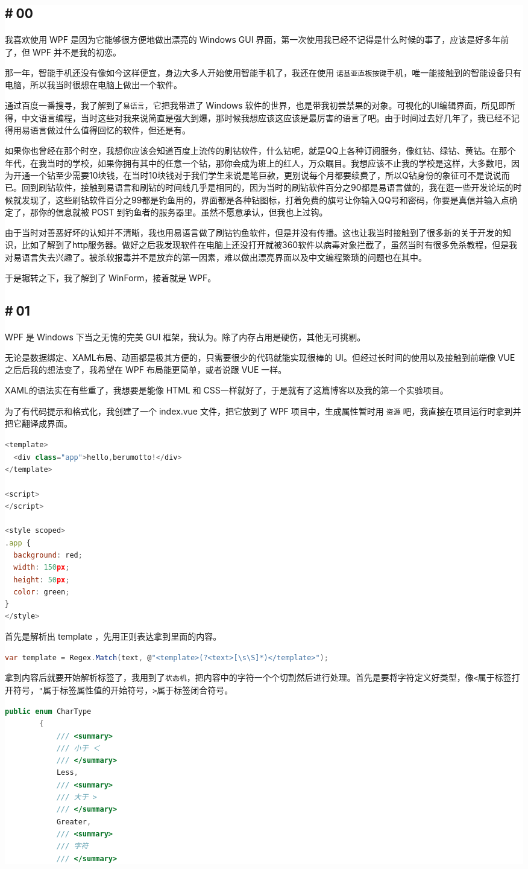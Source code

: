## # 00

我喜欢使用 WPF 是因为它能够很方便地做出漂亮的 Windows GUI 界面，第一次使用我已经不记得是什么时候的事了，应该是好多年前了，但 WPF 并不是我的初恋。

那一年，智能手机还没有像如今这样便宜，身边大多人开始使用智能手机了，我还在使用 `诺基亚直板按键`手机，唯一能接触到的智能设备只有电脑，所以我当时很想在电脑上做出一个软件。

通过百度一番搜寻，我了解到了`易语言`，它把我带进了 Windows 软件的世界，也是带我初尝禁果的对象。可视化的UI编辑界面，所见即所得，中文语言编程，当时这些对我来说简直是强大到爆，那时候我想应该这应该是最厉害的语言了吧。由于时间过去好几年了，我已经不记得用易语言做过什么值得回忆的软件，但还是有。

如果你也曾经在那个时空，我想你应该会知道百度上流传的刷钻软件，什么钻呢，就是QQ上各种订阅服务，像红钻、绿钻、黄钻。在那个年代，在我当时的学校，如果你拥有其中的任意一个钻，那你会成为班上的红人，万众瞩目。我想应该不止我的学校是这样，大多数吧，因为开通一个钻至少需要10块钱，在当时10块钱对于我们学生来说是笔巨款，更别说每个月都要续费了，所以Q钻身份的象征可不是说说而已。回到刷钻软件，接触到易语言和刷钻的时间线几乎是相同的，因为当时的刷钻软件百分之90都是易语言做的，我在逛一些开发论坛的时候就发现了，这些刷钻软件百分之99都是钓鱼用的，界面都是各种钻图标，打着免费的旗号让你输入QQ号和密码，你要是真信并输入点确定了，那你的信息就被 POST 到钓鱼者的服务器里。虽然不愿意承认，但我也上过钩。

由于当时对善恶好坏的认知并不清晰，我也用易语言做了刷钻钓鱼软件，但是并没有传播。这也让我当时接触到了很多新的关于开发的知识，比如了解到了http服务器。做好之后我发现软件在电脑上还没打开就被360软件以病毒对象拦截了，虽然当时有很多免杀教程，但是我对易语言失去兴趣了。被杀软报毒并不是放弃的第一因素，难以做出漂亮界面以及中文编程繁琐的问题也在其中。

于是辗转之下，我了解到了 WinForm，接着就是 WPF。

## # 01

WPF 是 Windows 下当之无愧的完美 GUI 框架，我认为。除了内存占用是硬伤，其他无可挑剔。

无论是数据绑定、XAML布局、动画都是极其方便的，只需要很少的代码就能实现很棒的 UI。但经过长时间的使用以及接触到前端像 VUE 之后后我的想法变了，我希望在 WPF 布局能更简单，或者说跟 VUE 一样。

XAML的语法实在有些重了，我想要是能像 HTML 和 CSS一样就好了，于是就有了这篇博客以及我的第一个实验项目。

为了有代码提示和格式化，我创建了一个 index.vue 文件，把它放到了 WPF 项目中，生成属性暂时用 `资源` 吧，我直接在项目运行时拿到并把它翻译成界面。

```js
<template>
  <div class="app">hello,berumotto!</div>
</template>

<script>
</script>

<style scoped>
.app {
  background: red;
  width: 150px;
  height: 50px;
  color: green;
}
</style>
```

首先是解析出 template ，先用正则表达拿到里面的内容。

```csharp
var template = Regex.Match(text, @"<template>(?<text>[\s\S]*)</template>");
```
拿到内容后就要开始解析标签了，我用到了`状态机`，把内容中的字符一个个切割然后进行处理。首先是要将字符定义好类型，像`<`属于标签打开符号，`"`属于标签属性值的开始符号，`>`属于标签闭合符号。

```csharp
public enum CharType
        {
            /// <summary>
            /// 小于 ＜
            /// </summary>
            Less,
            /// <summary>
            /// 大于 >
            /// </summary>
            Greater,
            /// <summary>
            /// 字符
            /// </summary>
```
